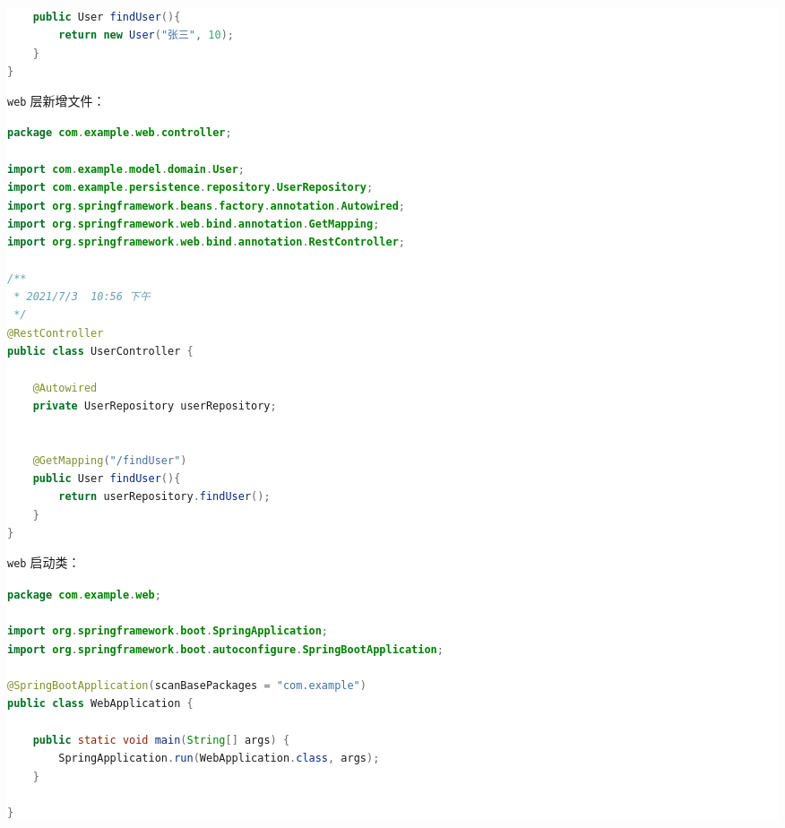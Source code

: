 ```java
    public User findUser(){
        return new User("张三", 10);
    }
}

```

`web` 层新增文件：

```java
package com.example.web.controller;

import com.example.model.domain.User;
import com.example.persistence.repository.UserRepository;
import org.springframework.beans.factory.annotation.Autowired;
import org.springframework.web.bind.annotation.GetMapping;
import org.springframework.web.bind.annotation.RestController;

/**
 * 2021/7/3  10:56 下午
 */
@RestController
public class UserController {

    @Autowired
    private UserRepository userRepository;
    

    @GetMapping("/findUser")
    public User findUser(){
        return userRepository.findUser();
    }
}
```

`web` 启动类：

```java
package com.example.web;

import org.springframework.boot.SpringApplication;
import org.springframework.boot.autoconfigure.SpringBootApplication;

@SpringBootApplication(scanBasePackages = "com.example")
public class WebApplication {

    public static void main(String[] args) {
        SpringApplication.run(WebApplication.class, args);
    }

}

```
